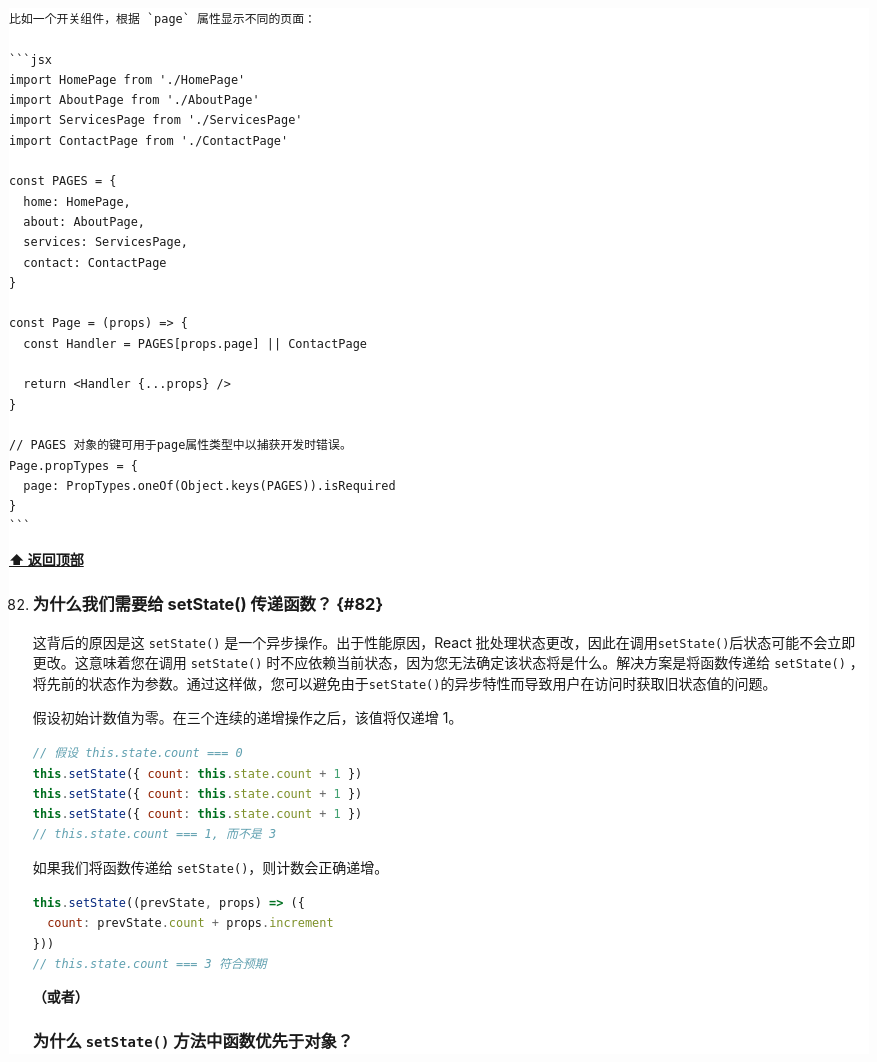     比如一个开关组件，根据 `page` 属性显示不同的页面：

    ```jsx
    import HomePage from './HomePage'
    import AboutPage from './AboutPage'
    import ServicesPage from './ServicesPage'
    import ContactPage from './ContactPage'

    const PAGES = {
      home: HomePage,
      about: AboutPage,
      services: ServicesPage,
      contact: ContactPage
    }

    const Page = (props) => {
      const Handler = PAGES[props.page] || ContactPage

      return <Handler {...props} />
    }

    // PAGES 对象的键可用于page属性类型中以捕获开发时错误。
    Page.propTypes = {
      page: PropTypes.oneOf(Object.keys(PAGES)).isRequired
    }
    ```


   **[⬆ 返回顶部](#table-of-contents)**
    
82. ### 为什么我们需要给 setState() 传递函数？ {#82}

    这背后的原因是这 `setState()` 是一个异步操作。出于性能原因，React 批处理状态更改，因此在调用`setState()`后状态可能不会立即更改。这意味着您在调用 `setState()` 时不应依赖当前状态，因为您无法确定该状态将是什么。解决方案是将函数传递给 `setState()` ，将先前的状态作为参数。通过这样做，您可以避免由于`setState()`的异步特性而导致用户在访问时获取旧状态值的问题。

    假设初始计数值为零。在三个连续的递增操作之后，该值将仅递增 1。

    ```javascript
    // 假设 this.state.count === 0
    this.setState({ count: this.state.count + 1 })
    this.setState({ count: this.state.count + 1 })
    this.setState({ count: this.state.count + 1 })
    // this.state.count === 1, 而不是 3
    ```

    如果我们将函数传递给 `setState()`，则计数会正确递增。

    ```javascript
    this.setState((prevState, props) => ({
      count: prevState.count + props.increment
    }))
    // this.state.count === 3 符合预期
    ```

    **（或者）**

    ### 为什么 `setState()` 方法中函数优先于对象？

